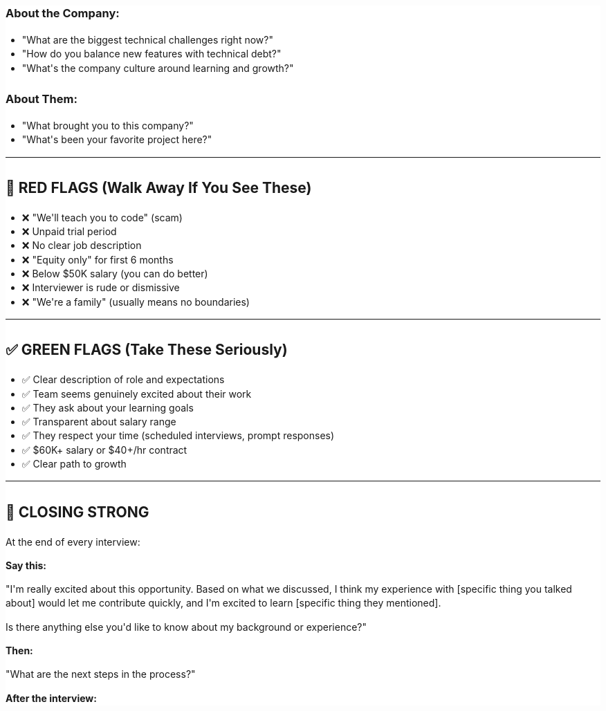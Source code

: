 ### About the Company:
- "What are the biggest technical challenges right now?"
- "How do you balance new features with technical debt?"
- "What's the company culture around learning and growth?"

### About Them:
- "What brought you to this company?"
- "What's been your favorite project here?"

---

## 🚩 RED FLAGS (Walk Away If You See These)

- ❌ "We'll teach you to code" (scam)
- ❌ Unpaid trial period
- ❌ No clear job description
- ❌ "Equity only" for first 6 months
- ❌ Below $50K salary (you can do better)
- ❌ Interviewer is rude or dismissive
- ❌ "We're a family" (usually means no boundaries)

---

## ✅ GREEN FLAGS (Take These Seriously)

- ✅ Clear description of role and expectations
- ✅ Team seems genuinely excited about their work
- ✅ They ask about your learning goals
- ✅ Transparent about salary range
- ✅ They respect your time (scheduled interviews, prompt responses)
- ✅ $60K+ salary or $40+/hr contract
- ✅ Clear path to growth

---

## 🎯 CLOSING STRONG

At the end of every interview:

**Say this:**

"I'm really excited about this opportunity. Based on what we discussed, I think my experience with [specific thing you talked about] would let me contribute quickly, and I'm excited to learn [specific thing they mentioned].

Is there anything else you'd like to know about my background or experience?"

**Then:**

"What are the next steps in the process?"

**After the interview:**
